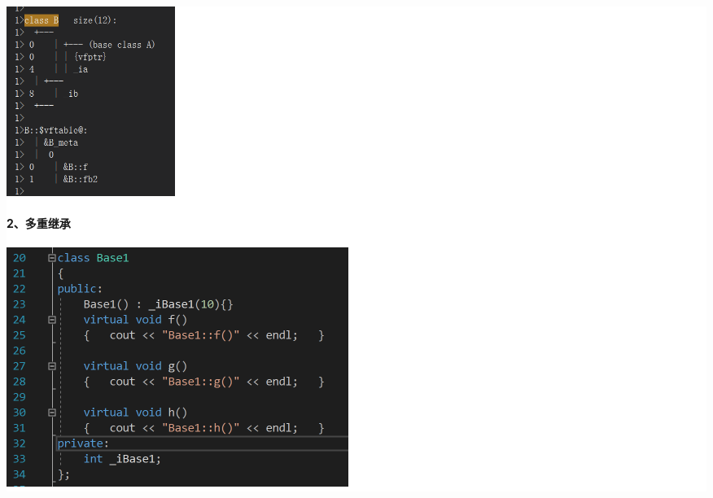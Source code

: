 <img src="笔记.assets/image-20220118151633099.png" alt="image-20220118151633099" style="zoom:50%;" />

#### 2、多重继承

<img src="笔记.assets/image-20220118152010445.png" alt="image-20220118152010445" style="zoom:50%;" />
